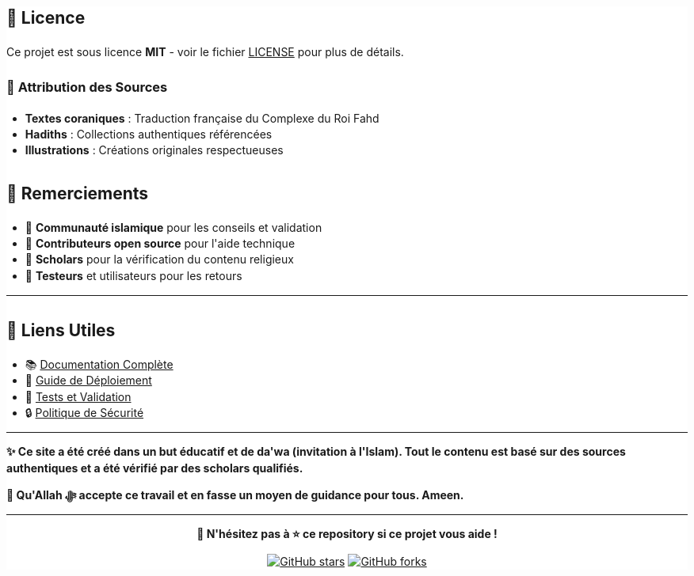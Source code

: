## 📄 **Licence**

Ce projet est sous licence **MIT** - voir le fichier [LICENSE](LICENSE) pour plus de détails.

### 🙏 **Attribution des Sources**
- **Textes coraniques** : Traduction française du Complexe du Roi Fahd
- **Hadiths** : Collections authentiques référencées  
- **Illustrations** : Créations originales respectueuses

## 🌟 **Remerciements**

- 🤲 **Communauté islamique** pour les conseils et validation
- 👥 **Contributeurs open source** pour l'aide technique
- 🔬 **Scholars** pour la vérification du contenu religieux
- 🧪 **Testeurs** et utilisateurs pour les retours

---

## 🔗 **Liens Utiles**

- 📚 [Documentation Complète](./README.md)
- 🎯 [Guide de Déploiement](./DEPLOYMENT.md) 
- 🧪 [Tests et Validation](./TESTING.md)
- 🔒 [Politique de Sécurité](./SECURITY.md)

---

**✨ Ce site a été créé dans un but éducatif et de da'wa (invitation à l'Islam). Tout le contenu est basé sur des sources authentiques et a été vérifié par des scholars qualifiés.**

**🤲 Qu'Allah ﷻ accepte ce travail et en fasse un moyen de guidance pour tous. Ameen.**

---

<div align="center">

**🌟 N'hésitez pas à ⭐ ce repository si ce projet vous aide !**

[![GitHub stars](https://img.shields.io/github/stars/your-username/sira-prophet-muhammad?style=social)](https://github.com/your-username/sira-prophet-muhammad/stargazers)
[![GitHub forks](https://img.shields.io/github/forks/your-username/sira-prophet-muhammad?style=social)](https://github.com/your-username/sira-prophet-muhammad/network)

</div>
